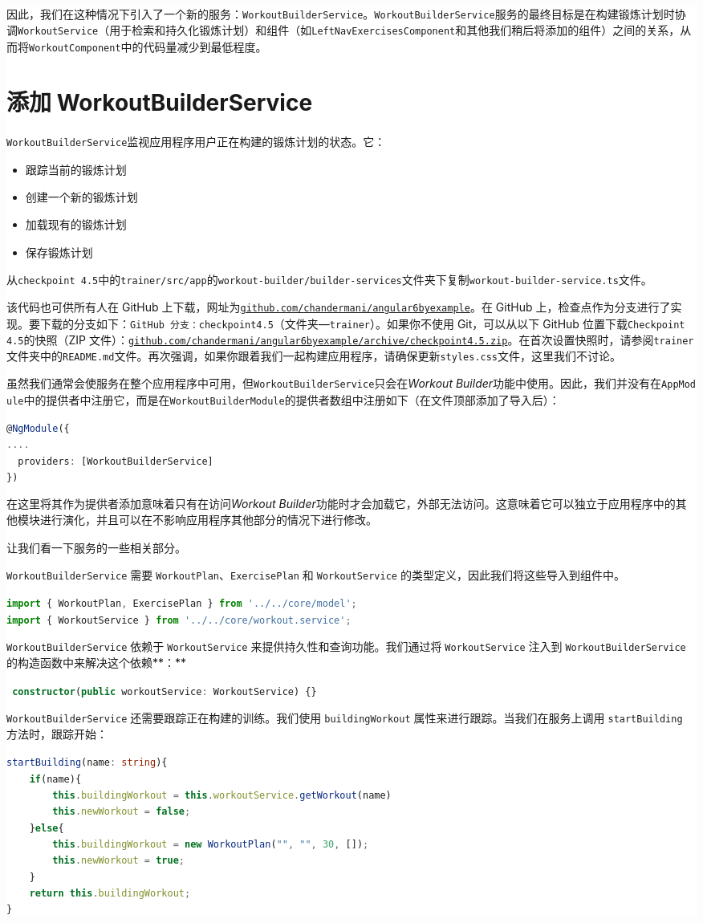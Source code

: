 因此，我们在这种情况下引入了一个新的服务：`WorkoutBuilderService`。`WorkoutBuilderService`服务的最终目标是在构建锻炼计划时协调`WorkoutService`（用于检索和持久化锻炼计划）和组件（如`LeftNavExercisesComponent`和其他我们稍后将添加的组件）之间的关系，从而将`WorkoutComponent`中的代码量减少到最低程度。

# 添加 WorkoutBuilderService

`WorkoutBuilderService`监视应用程序用户正在构建的锻炼计划的状态。它：

+   跟踪当前的锻炼计划

+   创建一个新的锻炼计划

+   加载现有的锻炼计划

+   保存锻炼计划

从`checkpoint 4.5`中的`trainer/src/app`的`workout-builder/builder-services`文件夹下复制`workout-builder-service.ts`文件。

该代码也可供所有人在 GitHub 上下载，网址为[`github.com/chandermani/angular6byexample`](https://github.com/chandermani/angular6byexample)。在 GitHub 上，检查点作为分支进行了实现。要下载的分支如下：`GitHub 分支：checkpoint4.5`（文件夹—`trainer`）。如果你不使用 Git，可以从以下 GitHub 位置下载`Checkpoint 4.5`的快照（ZIP 文件）：[`github.com/chandermani/angular6byexample/archive/checkpoint4.5.zip`](https://github.com/chandermani/angular6byexample/archive/checkpoint4.5.zip)。在首次设置快照时，请参阅`trainer`文件夹中的`README.md`文件。再次强调，如果你跟着我们一起构建应用程序，请确保更新`styles.css`文件，这里我们不讨论。

虽然我们通常会使服务在整个应用程序中可用，但`WorkoutBuilderService`只会在*Workout Builder*功能中使用。因此，我们并没有在`AppModule`中的提供者中注册它，而是在`WorkoutBuilderModule`的提供者数组中注册如下（在文件顶部添加了导入后）：

```ts
@NgModule({
....
  providers: [WorkoutBuilderService]
})
```

在这里将其作为提供者添加意味着只有在访问*Workout Builder*功能时才会加载它，外部无法访问。这意味着它可以独立于应用程序中的其他模块进行演化，并且可以在不影响应用程序其他部分的情况下进行修改。

让我们看一下服务的一些相关部分。

`WorkoutBuilderService` 需要 `WorkoutPlan`、`ExercisePlan` 和 `WorkoutService` 的类型定义，因此我们将这些导入到组件中。

```ts
import { WorkoutPlan, ExercisePlan } from '../../core/model';
import { WorkoutService } from '../../core/workout.service';
```

`WorkoutBuilderService` 依赖于 `WorkoutService` 来提供持久性和查询功能。我们通过将 `WorkoutService` 注入到 `WorkoutBuilderService` 的构造函数中来解决这个依赖**：**

```ts
 constructor(public workoutService: WorkoutService) {}
```

`WorkoutBuilderService` 还需要跟踪正在构建的训练。我们使用 `buildingWorkout` 属性来进行跟踪。当我们在服务上调用 `startBuilding` 方法时，跟踪开始：

```ts
startBuilding(name: string){ 
    if(name){ 
        this.buildingWorkout = this.workoutService.getWorkout(name) 
        this.newWorkout = false; 
    }else{ 
        this.buildingWorkout = new WorkoutPlan("", "", 30, []); 
        this.newWorkout = true; 
    } 
    return this.buildingWorkout; 
} 
```
